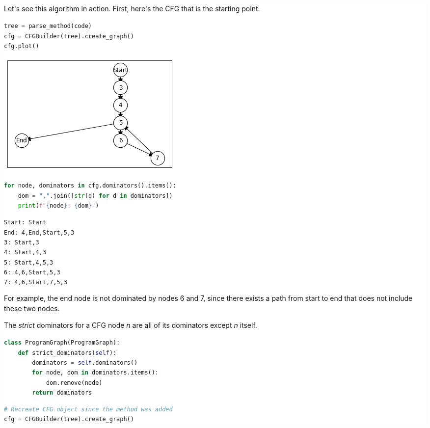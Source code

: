 Let's see this algorithm in action. First, here's the CFG that is the starting point.


```python
tree = parse_method(code)
cfg = CFGBuilder(tree).create_graph()
cfg.plot()
```


    
![png](img/5/output_93_0.png)
    



```python
for node, dominators in cfg.dominators().items():
    dom = ",".join([str(d) for d in dominators])
    print(f"{node}: {dom}")
```

    Start: Start
    End: 4,End,Start,5,3
    3: Start,3
    4: Start,4,3
    5: Start,4,5,3
    6: 4,6,Start,5,3
    7: 4,6,Start,7,5,3


For example, the end node is not dominated by nodes 6 and 7, since there exists a path from start to end that does not include these two nodes.

The _strict_ dominators for a CFG node $n$ are all of its dominators except $n$ itself.


```python
class ProgramGraph(ProgramGraph):
    def strict_dominators(self):
        dominators = self.dominators()
        for node, dom in dominators.items():
            dom.remove(node)
        return dominators
```


```python
# Recreate CFG object since the method was added
cfg = CFGBuilder(tree).create_graph()
```

